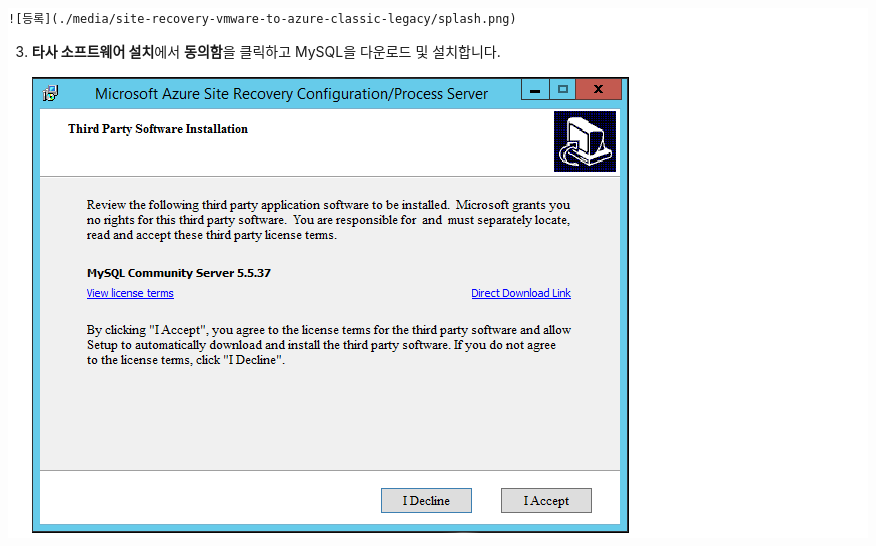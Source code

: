 	![등록](./media/site-recovery-vmware-to-azure-classic-legacy/splash.png)

3. **타사 소프트웨어 설치**에서 **동의함**을 클릭하고 MySQL을 다운로드 및 설치합니다.

	![MySQL 설치](./media/site-recovery-vmware-to-azure-classic-legacy/sql-eula.png)
